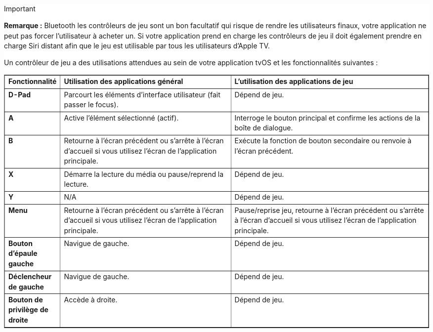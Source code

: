 > [!IMPORTANT]
> **Remarque :** Bluetooth les contrôleurs de jeu sont un bon facultatif qui risque de rendre les utilisateurs finaux, votre application ne peut pas forcer l’utilisateur à acheter un. Si votre application prend en charge les contrôleurs de jeu il doit également prendre en charge Siri distant afin que le jeu est utilisable par tous les utilisateurs d’Apple TV.


Un contrôleur de jeu a des utilisations attendues au sein de votre application tvOS et les fonctionnalités suivantes :
<table width="100%" border="1px">
<tr>
    <td><b>Fonctionnalité</b></td>
    <td><b>Utilisation des applications général</b></td>
    <td><b>L’utilisation des applications de jeu</b></td>
</tr>
<tr>
    <td valign="top"><b>D-Pad</b></td>
    <td valign="top">Parcourt les éléments d’interface utilisateur (fait passer le focus).</td>
    <td valign="top">Dépend de jeu.</td>
</tr>
<tr>
    <td valign="top"><b>A</b></td>
    <td valign="top">Active l’élément sélectionné (actif).</td>
    <td valign="top">Interroge le bouton principal et confirme les actions de la boîte de dialogue.</td>
</tr>
<tr>
    <td valign="top"><b>B</b></td>
    <td valign="top">Retourne à l’écran précédent ou s’arrête à l’écran d’accueil si vous utilisez l’écran de l’application principale.</td>
    <td valign="top">Exécute la fonction de bouton secondaire ou renvoie à l’écran précédent.</td>
</tr>
<tr>
    <td valign="top"><b>X</b></td>
    <td valign="top">Démarre la lecture du média ou pause/reprend la lecture.</td>
    <td valign="top">Dépend de jeu.</td>
</tr>
<tr>
    <td valign="top"><b>Y</b></td>
    <td valign="top">N/A</td>
    <td valign="top">Dépend de jeu.</td>
</tr>
<tr>
    <td valign="top"><b>Menu</b></td>
    <td valign="top">Retourne à l’écran précédent ou s’arrête à l’écran d’accueil si vous utilisez l’écran de l’application principale.</td>
    <td valign="top">Pause/reprise jeu, retourne à l’écran précédent ou s’arrête à l’écran d’accueil si vous utilisez l’écran de l’application principale.</td>
</tr>
<tr>
    <td valign="top"><b>Bouton d’épaule gauche</b></td>
    <td valign="top">Navigue de gauche.</td>
    <td valign="top">Dépend de jeu.</td>
</tr>
<tr>
    <td valign="top"><b>Déclencheur de gauche</b></td>
    <td valign="top">Navigue de gauche.</td>
    <td valign="top">Dépend de jeu.</td>
</tr>
<tr>
    <td valign="top"><b>Bouton de privilège de droite</b></td>
    <td valign="top">Accède à droite.</td>
    <td valign="top">Dépend de jeu.</td>
</tr>